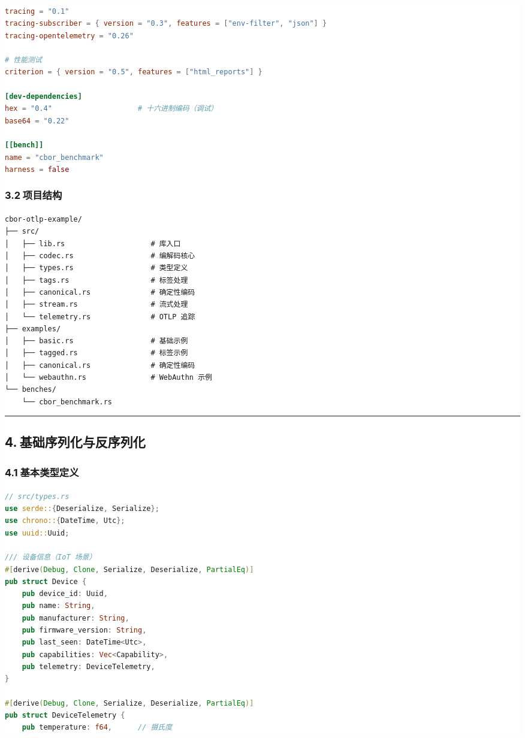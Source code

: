 ```toml
tracing = "0.1"
tracing-subscriber = { version = "0.3", features = ["env-filter", "json"] }
tracing-opentelemetry = "0.26"

# 性能测试
criterion = { version = "0.5", features = ["html_reports"] }

[dev-dependencies]
hex = "0.4"                    # 十六进制编码（调试）
base64 = "0.22"

[[bench]]
name = "cbor_benchmark"
harness = false
```

### 3.2 项目结构

```text
cbor-otlp-example/
├── src/
│   ├── lib.rs                    # 库入口
│   ├── codec.rs                  # 编解码核心
│   ├── types.rs                  # 类型定义
│   ├── tags.rs                   # 标签处理
│   ├── canonical.rs              # 确定性编码
│   ├── stream.rs                 # 流式处理
│   └── telemetry.rs              # OTLP 追踪
├── examples/
│   ├── basic.rs                  # 基础示例
│   ├── tagged.rs                 # 标签示例
│   ├── canonical.rs              # 确定性编码
│   └── webauthn.rs               # WebAuthn 示例
└── benches/
    └── cbor_benchmark.rs
```

---

## 4. 基础序列化与反序列化

### 4.1 基本类型定义

```rust
// src/types.rs
use serde::{Deserialize, Serialize};
use chrono::{DateTime, Utc};
use uuid::Uuid;

/// 设备信息（IoT 场景）
#[derive(Debug, Clone, Serialize, Deserialize, PartialEq)]
pub struct Device {
    pub device_id: Uuid,
    pub name: String,
    pub manufacturer: String,
    pub firmware_version: String,
    pub last_seen: DateTime<Utc>,
    pub capabilities: Vec<Capability>,
    pub telemetry: DeviceTelemetry,
}

#[derive(Debug, Clone, Serialize, Deserialize, PartialEq)]
pub struct DeviceTelemetry {
    pub temperature: f64,      // 摄氏度
```